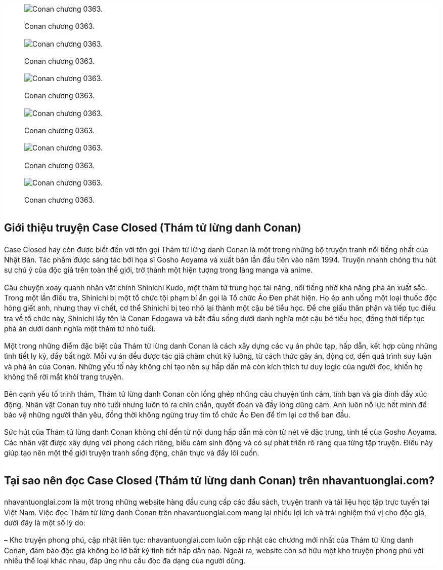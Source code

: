 <figure><img src="https://nhavantuonglai.blog/manga/gosho-aoyama/case-closed/0363-13.jpg" alt="Conan chương 0363." title="Conan chương 0363." height=100% width=100%><figcaption></p>Conan chương 0363.</p></figcaption></figure>

<figure><img src="https://nhavantuonglai.blog/manga/gosho-aoyama/case-closed/0363-14.jpg" alt="Conan chương 0363." title="Conan chương 0363." height=100% width=100%><figcaption></p>Conan chương 0363.</p></figcaption></figure>

<figure><img src="https://nhavantuonglai.blog/manga/gosho-aoyama/case-closed/0363-15.jpg" alt="Conan chương 0363." title="Conan chương 0363." height=100% width=100%><figcaption></p>Conan chương 0363.</p></figcaption></figure>

<figure><img src="https://nhavantuonglai.blog/manga/gosho-aoyama/case-closed/0363-16.jpg" alt="Conan chương 0363." title="Conan chương 0363." height=100% width=100%><figcaption></p>Conan chương 0363.</p></figcaption></figure>

<figure><img src="https://nhavantuonglai.blog/manga/gosho-aoyama/case-closed/0363-17.jpg" alt="Conan chương 0363." title="Conan chương 0363." height=100% width=100%><figcaption></p>Conan chương 0363.</p></figcaption></figure>

<figure><img src="https://nhavantuonglai.blog/manga/gosho-aoyama/case-closed/0363-18.jpg" alt="Conan chương 0363." title="Conan chương 0363." height=100% width=100%><figcaption></p>Conan chương 0363.</p></figcaption></figure>

## Giới thiệu truyện Case Closed (Thám tử lừng danh Conan)

Case Closed hay còn được biết đến với tên gọi Thám tử lừng danh Conan là một trong những bộ truyện tranh nổi tiếng nhất của Nhật Bản. Tác phẩm được sáng tác bởi họa sĩ Gosho Aoyama và xuất bản lần đầu tiên vào năm 1994. Truyện nhanh chóng thu hút sự chú ý của độc giả trên toàn thế giới, trở thành một hiện tượng trong làng manga và anime.

Câu chuyện xoay quanh nhân vật chính Shinichi Kudo, một thám tử trung học tài năng, nổi tiếng nhờ khả năng phá án xuất sắc. Trong một lần điều tra, Shinichi bị một tổ chức tội phạm bí ẩn gọi là Tổ chức Áo Đen phát hiện. Họ ép anh uống một loại thuốc độc hòng giết anh, nhưng thay vì chết, cơ thể Shinichi bị teo nhỏ lại thành một cậu bé tiểu học. Để che giấu thân phận và tiếp tục điều tra về tổ chức này, Shinichi lấy tên là Conan Edogawa và bắt đầu sống dưới danh nghĩa một cậu bé tiểu học, đồng thời tiếp tục phá án dưới danh nghĩa một thám tử nhỏ tuổi.

Một trong những điểm đặc biệt của Thám tử lừng danh Conan là cách xây dựng các vụ án phức tạp, hấp dẫn, kết hợp cùng những tình tiết ly kỳ, đầy bất ngờ. Mỗi vụ án đều được tác giả chăm chút kỹ lưỡng, từ cách thức gây án, động cơ, đến quá trình suy luận và phá án của Conan. Những yếu tố này không chỉ tạo nên sự hấp dẫn mà còn kích thích tư duy logic của người đọc, khiến họ không thể rời mắt khỏi trang truyện.

Bên cạnh yếu tố trinh thám, Thám tử lừng danh Conan còn lồng ghép những câu chuyện tình cảm, tình bạn và gia đình đầy xúc động. Nhân vật Conan tuy nhỏ tuổi nhưng luôn tỏ ra chín chắn, quyết đoán và đầy lòng dũng cảm. Anh luôn nỗ lực hết mình để bảo vệ những người thân yêu, đồng thời không ngừng truy tìm tổ chức Áo Đen để tìm lại cơ thể ban đầu.

Sức hút của Thám tử lừng danh Conan không chỉ đến từ nội dung hấp dẫn mà còn từ nét vẽ đặc trưng, tinh tế của Gosho Aoyama. Các nhân vật được xây dựng với phong cách riêng, biểu cảm sinh động và có sự phát triển rõ ràng qua từng tập truyện. Điều này giúp tạo nên một thế giới truyện tranh sống động, chân thực và đầy lôi cuốn.

## Tại sao nên đọc Case Closed (Thám tử lừng danh Conan) trên nhavantuonglai.com?

nhavantuonglai.com là một trong những website hàng đầu cung cấp các đầu sách, truyện tranh và tài liệu học tập trực tuyến tại Việt Nam. Việc đọc Thám tử lừng danh Conan trên nhavantuonglai.com mang lại nhiều lợi ích và trải nghiệm thú vị cho độc giả, dưới đây là một số lý do:

– Kho truyện phong phú, cập nhật liên tục: nhavantuonglai.com luôn cập nhật các chương mới nhất của Thám tử lừng danh Conan, đảm bảo độc giả không bỏ lỡ bất kỳ tình tiết hấp dẫn nào. Ngoài ra, website còn sở hữu một kho truyện phong phú với nhiều thể loại khác nhau, đáp ứng nhu cầu đọc đa dạng của người dùng.
